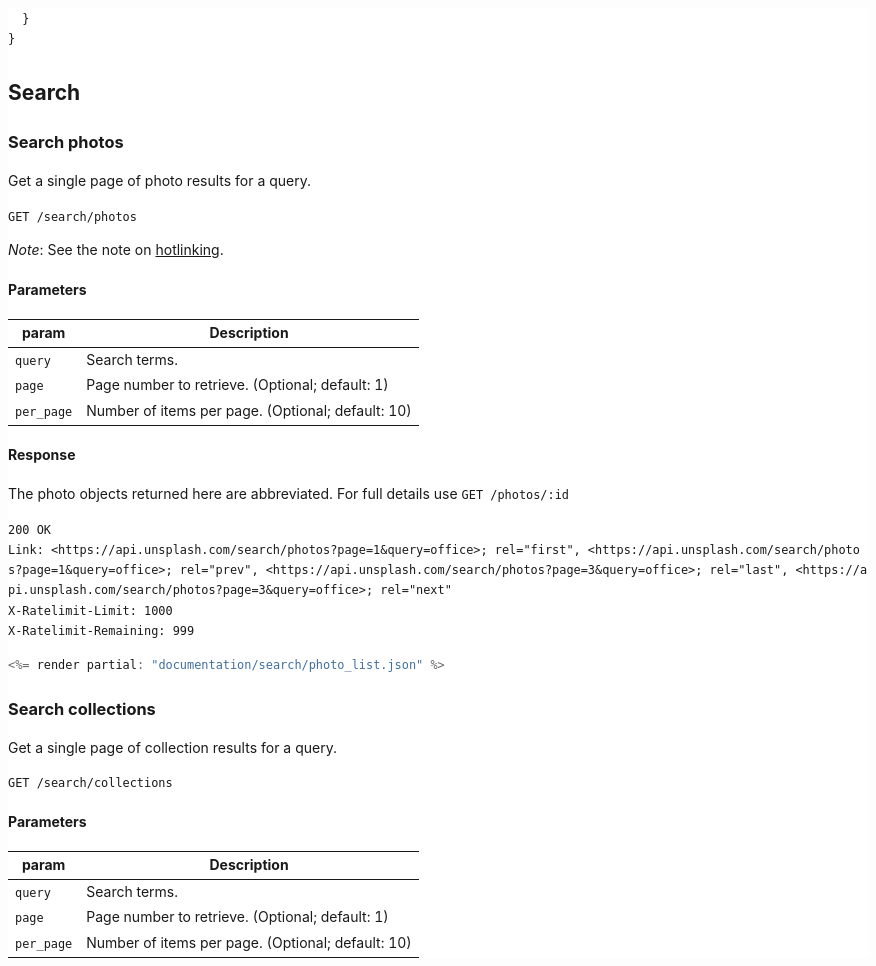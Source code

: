 ```javascript
  }
}
```

## Search

### Search photos

Get a single page of photo results for a query.

```
GET /search/photos
```

*Note*: See the note on [hotlinking](#hotlinking).

#### Parameters

  param    | Description
-----------|----------------------------------
`query`    | Search terms.
`page`     | Page number to retrieve. (Optional; default: 1)
`per_page` | Number of items per page. (Optional; default: 10)

#### Response

The photo objects returned here are abbreviated. For full details use `GET /photos/:id`

```
200 OK
Link: <https://api.unsplash.com/search/photos?page=1&query=office>; rel="first", <https://api.unsplash.com/search/photos?page=1&query=office>; rel="prev", <https://api.unsplash.com/search/photos?page=3&query=office>; rel="last", <https://api.unsplash.com/search/photos?page=3&query=office>; rel="next"
X-Ratelimit-Limit: 1000
X-Ratelimit-Remaining: 999
```

```javascript
<%= render partial: "documentation/search/photo_list.json" %>
```

### Search collections

Get a single page of collection results for a query.

```
GET /search/collections
```

#### Parameters

  param    | Description
-----------|----------------------------------
`query`    | Search terms.
`page`     | Page number to retrieve. (Optional; default: 1)
`per_page` | Number of items per page. (Optional; default: 10)
